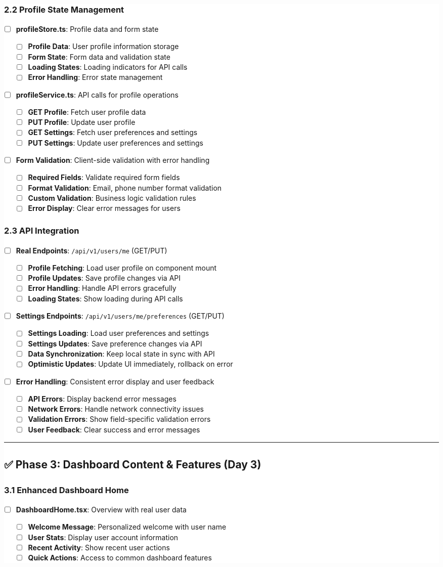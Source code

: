 ### **2.2 Profile State Management**

- [ ] **profileStore.ts**: Profile data and form state

  - [ ] **Profile Data**: User profile information storage
  - [ ] **Form State**: Form data and validation state
  - [ ] **Loading States**: Loading indicators for API calls
  - [ ] **Error Handling**: Error state management

- [ ] **profileService.ts**: API calls for profile operations

  - [ ] **GET Profile**: Fetch user profile data
  - [ ] **PUT Profile**: Update user profile
  - [ ] **GET Settings**: Fetch user preferences and settings
  - [ ] **PUT Settings**: Update user preferences and settings

- [ ] **Form Validation**: Client-side validation with error handling
  - [ ] **Required Fields**: Validate required form fields
  - [ ] **Format Validation**: Email, phone number format validation
  - [ ] **Custom Validation**: Business logic validation rules
  - [ ] **Error Display**: Clear error messages for users

### **2.3 API Integration**

- [ ] **Real Endpoints**: `/api/v1/users/me` (GET/PUT)

  - [ ] **Profile Fetching**: Load user profile on component mount
  - [ ] **Profile Updates**: Save profile changes via API
  - [ ] **Error Handling**: Handle API errors gracefully
  - [ ] **Loading States**: Show loading during API calls

- [ ] **Settings Endpoints**: `/api/v1/users/me/preferences` (GET/PUT)

  - [ ] **Settings Loading**: Load user preferences and settings
  - [ ] **Settings Updates**: Save preference changes via API
  - [ ] **Data Synchronization**: Keep local state in sync with API
  - [ ] **Optimistic Updates**: Update UI immediately, rollback on error

- [ ] **Error Handling**: Consistent error display and user feedback
  - [ ] **API Errors**: Display backend error messages
  - [ ] **Network Errors**: Handle network connectivity issues
  - [ ] **Validation Errors**: Show field-specific validation errors
  - [ ] **User Feedback**: Clear success and error messages

---

## ✅ **Phase 3: Dashboard Content & Features (Day 3)**

### **3.1 Enhanced Dashboard Home**

- [ ] **DashboardHome.tsx**: Overview with real user data

  - [ ] **Welcome Message**: Personalized welcome with user name
  - [ ] **User Stats**: Display user account information
  - [ ] **Recent Activity**: Show recent user actions
  - [ ] **Quick Actions**: Access to common dashboard features
